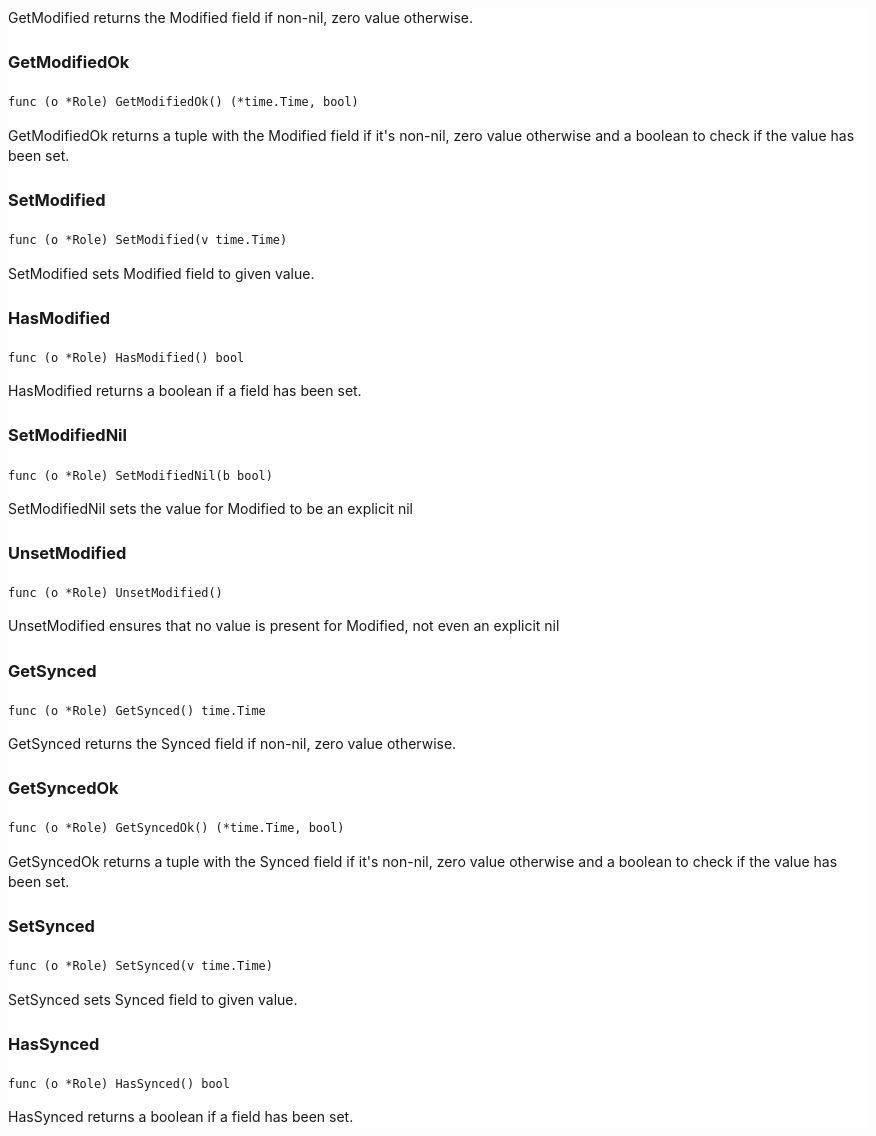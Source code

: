 GetModified returns the Modified field if non-nil, zero value otherwise.

### GetModifiedOk

`func (o *Role) GetModifiedOk() (*time.Time, bool)`

GetModifiedOk returns a tuple with the Modified field if it's non-nil, zero value otherwise
and a boolean to check if the value has been set.

### SetModified

`func (o *Role) SetModified(v time.Time)`

SetModified sets Modified field to given value.

### HasModified

`func (o *Role) HasModified() bool`

HasModified returns a boolean if a field has been set.

### SetModifiedNil

`func (o *Role) SetModifiedNil(b bool)`

 SetModifiedNil sets the value for Modified to be an explicit nil

### UnsetModified
`func (o *Role) UnsetModified()`

UnsetModified ensures that no value is present for Modified, not even an explicit nil
### GetSynced

`func (o *Role) GetSynced() time.Time`

GetSynced returns the Synced field if non-nil, zero value otherwise.

### GetSyncedOk

`func (o *Role) GetSyncedOk() (*time.Time, bool)`

GetSyncedOk returns a tuple with the Synced field if it's non-nil, zero value otherwise
and a boolean to check if the value has been set.

### SetSynced

`func (o *Role) SetSynced(v time.Time)`

SetSynced sets Synced field to given value.

### HasSynced

`func (o *Role) HasSynced() bool`

HasSynced returns a boolean if a field has been set.
